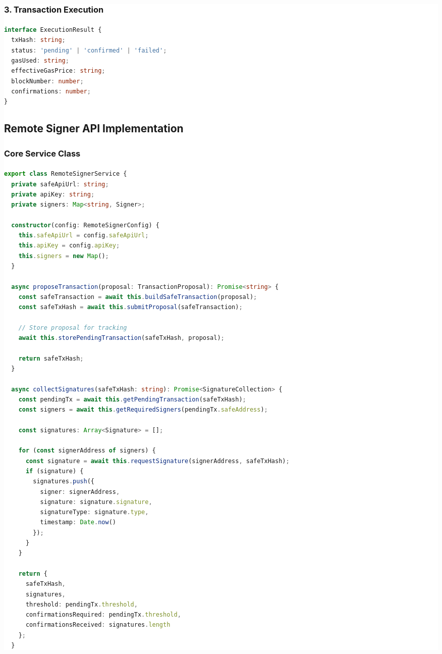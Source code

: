 ### 3. Transaction Execution
```typescript
interface ExecutionResult {
  txHash: string;
  status: 'pending' | 'confirmed' | 'failed';
  gasUsed: string;
  effectiveGasPrice: string;
  blockNumber: number;
  confirmations: number;
}
```

## Remote Signer API Implementation

### Core Service Class
```typescript
export class RemoteSignerService {
  private safeApiUrl: string;
  private apiKey: string;
  private signers: Map<string, Signer>;
  
  constructor(config: RemoteSignerConfig) {
    this.safeApiUrl = config.safeApiUrl;
    this.apiKey = config.apiKey;
    this.signers = new Map();
  }

  async proposeTransaction(proposal: TransactionProposal): Promise<string> {
    const safeTransaction = await this.buildSafeTransaction(proposal);
    const safeTxHash = await this.submitProposal(safeTransaction);
    
    // Store proposal for tracking
    await this.storePendingTransaction(safeTxHash, proposal);
    
    return safeTxHash;
  }

  async collectSignatures(safeTxHash: string): Promise<SignatureCollection> {
    const pendingTx = await this.getPendingTransaction(safeTxHash);
    const signers = await this.getRequiredSigners(pendingTx.safeAddress);
    
    const signatures: Array<Signature> = [];
    
    for (const signerAddress of signers) {
      const signature = await this.requestSignature(signerAddress, safeTxHash);
      if (signature) {
        signatures.push({
          signer: signerAddress,
          signature: signature.signature,
          signatureType: signature.type,
          timestamp: Date.now()
        });
      }
    }
    
    return {
      safeTxHash,
      signatures,
      threshold: pendingTx.threshold,
      confirmationsRequired: pendingTx.threshold,
      confirmationsReceived: signatures.length
    };
  }
```